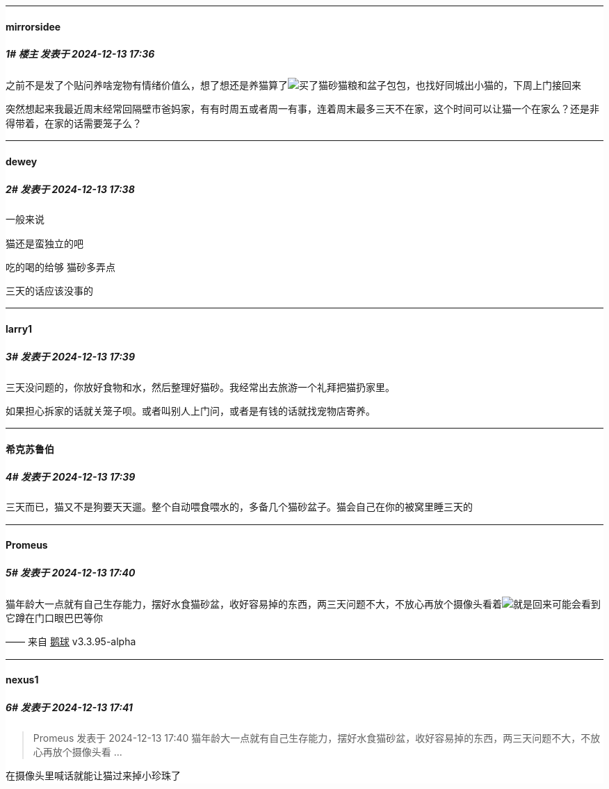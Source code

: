 ﻿
*****

####  mirrorsidee  
##### 1#       楼主       发表于 2024-12-13 17:36

之前不是发了个贴问养啥宠物有情绪价值么，想了想还是养猫算了<img src="https://static.saraba1st.com/image/smiley/face2017/067.png" referrerpolicy="no-referrer">买了猫砂猫粮和盆子包包，也找好同城出小猫的，下周上门接回来

突然想起来我最近周末经常回隔壁市爸妈家，有有时周五或者周一有事，连着周末最多三天不在家，这个时间可以让猫一个在家么？还是非得带着，在家的话需要笼子么？

*****

####  dewey  
##### 2#       发表于 2024-12-13 17:38

一般来说

猫还是蛮独立的吧

吃的喝的给够 猫砂多弄点

三天的话应该没事的

*****

####  larry1  
##### 3#       发表于 2024-12-13 17:39

三天没问题的，你放好食物和水，然后整理好猫砂。我经常出去旅游一个礼拜把猫扔家里。

如果担心拆家的话就关笼子呗。或者叫别人上门问，或者是有钱的话就找宠物店寄养。

*****

####  希克苏鲁伯  
##### 4#       发表于 2024-12-13 17:39

三天而已，猫又不是狗要天天遛。整个自动喂食喂水的，多备几个猫砂盆子。猫会自己在你的被窝里睡三天的

*****

####  Promeus  
##### 5#       发表于 2024-12-13 17:40

猫年龄大一点就有自己生存能力，摆好水食猫砂盆，收好容易掉的东西，两三天问题不大，不放心再放个摄像头看着<img src="https://static.saraba1st.com/image/smiley/face2017/065.png" referrerpolicy="no-referrer">就是回来可能会看到它蹲在门口眼巴巴等你

—— 来自 [鹅球](https://www.pgyer.com/xfPejhuq) v3.3.95-alpha

*****

####  nexus1  
##### 6#       发表于 2024-12-13 17:41

<blockquote>Promeus 发表于 2024-12-13 17:40
猫年龄大一点就有自己生存能力，摆好水食猫砂盆，收好容易掉的东西，两三天问题不大，不放心再放个摄像头看 ...</blockquote>
在摄像头里喊话就能让猫过来掉小珍珠了
